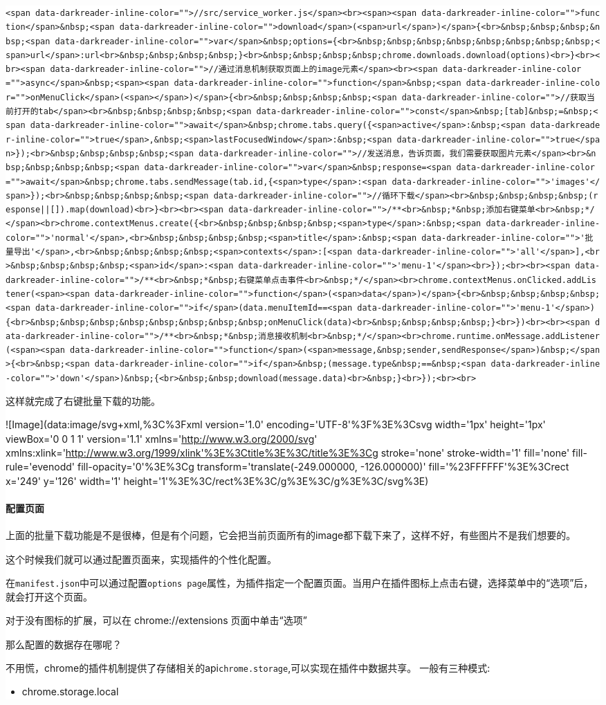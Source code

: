 ```
<span data-darkreader-inline-color="">//src/service_worker.js</span><br><span><span data-darkreader-inline-color="">function</span>&nbsp;<span data-darkreader-inline-color="">download</span>(<span>url</span>)</span>{<br>&nbsp;&nbsp;&nbsp;&nbsp;<span data-darkreader-inline-color="">var</span>&nbsp;options={<br>&nbsp;&nbsp;&nbsp;&nbsp;&nbsp;&nbsp;&nbsp;&nbsp;<span>url</span>:url<br>&nbsp;&nbsp;&nbsp;&nbsp;}<br>&nbsp;&nbsp;&nbsp;&nbsp;chrome.downloads.download(options)<br>}<br><br><span data-darkreader-inline-color="">//通过消息机制获取页面上的image元素</span><br><span data-darkreader-inline-color="">async</span>&nbsp;<span><span data-darkreader-inline-color="">function</span>&nbsp;<span data-darkreader-inline-color="">onMenuClick</span>(<span></span>)</span>{<br>&nbsp;&nbsp;&nbsp;&nbsp;<span data-darkreader-inline-color="">//获取当前打开的tab</span><br>&nbsp;&nbsp;&nbsp;&nbsp;<span data-darkreader-inline-color="">const</span>&nbsp;[tab]&nbsp;=&nbsp;<span data-darkreader-inline-color="">await</span>&nbsp;chrome.tabs.query({<span>active</span>:&nbsp;<span data-darkreader-inline-color="">true</span>,&nbsp;<span>lastFocusedWindow</span>:&nbsp;<span data-darkreader-inline-color="">true</span>});<br>&nbsp;&nbsp;&nbsp;&nbsp;<span data-darkreader-inline-color="">//发送消息，告诉页面，我们需要获取图片元素</span><br>&nbsp;&nbsp;&nbsp;&nbsp;<span data-darkreader-inline-color="">var</span>&nbsp;response=<span data-darkreader-inline-color="">await</span>&nbsp;chrome.tabs.sendMessage(tab.id,{<span>type</span>:<span data-darkreader-inline-color="">'images'</span>});<br>&nbsp;&nbsp;&nbsp;&nbsp;<span data-darkreader-inline-color="">//循环下载</span><br>&nbsp;&nbsp;&nbsp;&nbsp;(response||[]).map(download)<br>}<br><br><span data-darkreader-inline-color="">/**<br>&nbsp;*&nbsp;添加右键菜单<br>&nbsp;*/</span><br>chrome.contextMenus.create({<br>&nbsp;&nbsp;&nbsp;&nbsp;<span>type</span>:&nbsp;<span data-darkreader-inline-color="">'normal'</span>,<br>&nbsp;&nbsp;&nbsp;&nbsp;<span>title</span>:&nbsp;<span data-darkreader-inline-color="">'批量导出'</span>,<br>&nbsp;&nbsp;&nbsp;&nbsp;<span>contexts</span>:[<span data-darkreader-inline-color="">'all'</span>],<br>&nbsp;&nbsp;&nbsp;&nbsp;<span>id</span>:<span data-darkreader-inline-color="">'menu-1'</span><br>});<br><br><span data-darkreader-inline-color="">/**<br>&nbsp;*&nbsp;右键菜单点击事件<br>&nbsp;*/</span><br>chrome.contextMenus.onClicked.addListener(<span><span data-darkreader-inline-color="">function</span>(<span>data</span>)</span>{<br>&nbsp;&nbsp;&nbsp;&nbsp;<span data-darkreader-inline-color="">if</span>(data.menuItemId==<span data-darkreader-inline-color="">'menu-1'</span>){<br>&nbsp;&nbsp;&nbsp;&nbsp;&nbsp;&nbsp;&nbsp;&nbsp;onMenuClick(data)<br>&nbsp;&nbsp;&nbsp;&nbsp;}<br>})<br><br><span data-darkreader-inline-color="">/**<br>&nbsp;*&nbsp;消息接收机制<br>&nbsp;*/</span><br>chrome.runtime.onMessage.addListener(<span><span data-darkreader-inline-color="">function</span>(<span>message,&nbsp;sender,sendResponse</span>)&nbsp;</span>{<br>&nbsp;<span data-darkreader-inline-color="">if</span>&nbsp;(message.type&nbsp;==&nbsp;<span data-darkreader-inline-color="">'down'</span>)&nbsp;{<br>&nbsp;&nbsp;download(message.data)<br>&nbsp;}<br>});<br><br>
```

这样就完成了右键批量下载的功能。

![Image](data:image/svg+xml,%3C%3Fxml version='1.0' encoding='UTF-8'%3F%3E%3Csvg width='1px' height='1px' viewBox='0 0 1 1' version='1.1' xmlns='http://www.w3.org/2000/svg' xmlns:xlink='http://www.w3.org/1999/xlink'%3E%3Ctitle%3E%3C/title%3E%3Cg stroke='none' stroke-width='1' fill='none' fill-rule='evenodd' fill-opacity='0'%3E%3Cg transform='translate(-249.000000, -126.000000)' fill='%23FFFFFF'%3E%3Crect x='249' y='126' width='1' height='1'%3E%3C/rect%3E%3C/g%3E%3C/g%3E%3C/svg%3E)

  

#### 配置页面

上面的批量下载功能是不是很棒，但是有个问题，它会把当前页面所有的image都下载下来了，这样不好，有些图片不是我们想要的。

这个时候我们就可以通过配置页面来，实现插件的个性化配置。

在`manifest.json`中可以通过配置`options page`属性，为插件指定一个配置页面。当用户在插件图标上点击右键，选择菜单中的“选项”后，就会打开这个页面。

对于没有图标的扩展，可以在 chrome://extensions 页面中单击“选项”

那么配置的数据存在哪呢？

不用慌，chrome的插件机制提供了存储相关的api`chrome.storage`,可以实现在插件中数据共享。 一般有三种模式:

-   chrome.storage.local
    